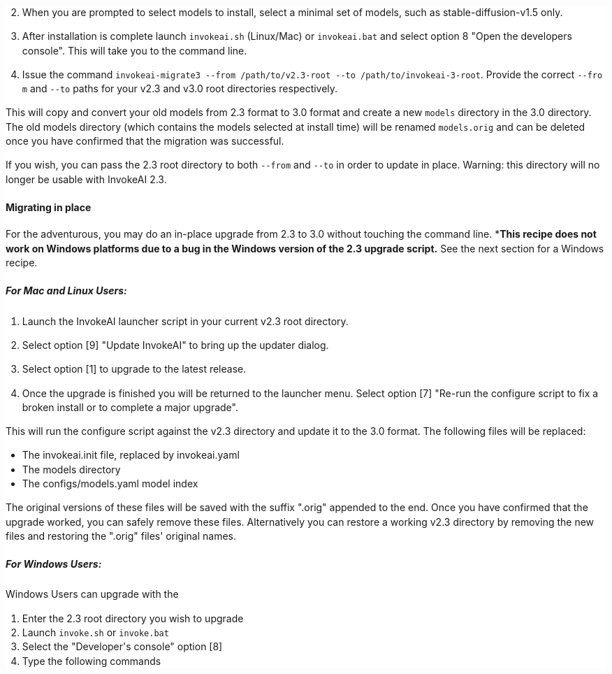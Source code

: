 2. When you are prompted to select models to install, select a minimal
set of models, such as stable-diffusion-v1.5 only.

3. After installation is complete launch `invokeai.sh` (Linux/Mac) or
`invokeai.bat` and select option 8 "Open the developers console". This
will take you to the command line.

4. Issue the command `invokeai-migrate3 --from /path/to/v2.3-root --to
/path/to/invokeai-3-root`. Provide the correct `--from` and `--to`
paths for your v2.3 and v3.0 root directories respectively.

This will copy and convert your old models from 2.3 format to 3.0
format and create a new `models` directory in the 3.0 directory. The
old models directory (which contains the models selected at install
time) will be renamed `models.orig` and can be deleted once you have
confirmed that the migration was successful.

 If you wish, you can pass the 2.3 root directory to both `--from` and
`--to` in order to update in place. Warning: this directory will no
longer be usable with InvokeAI 2.3.

#### Migrating in place

For the adventurous, you may do an in-place upgrade from 2.3 to 3.0
without touching the command line. ***This recipe does not work on
Windows platforms due to a bug in the Windows version of the 2.3
upgrade script.** See the next section for a Windows recipe.

##### For Mac and Linux Users:

1. Launch the InvokeAI launcher script in your current v2.3 root directory.

2. Select option [9] "Update InvokeAI" to bring up the updater dialog.

3. Select option [1] to upgrade to the latest release.

4. Once the upgrade is finished you will be returned to the launcher
menu. Select option [7] "Re-run the configure script to fix a broken
install or to complete a major upgrade".

This will run the configure script against the v2.3 directory and
update it to the 3.0 format. The following files will be replaced:

  - The invokeai.init file, replaced by invokeai.yaml
  - The models directory
  - The configs/models.yaml model index
  
The original versions of these files will be saved with the suffix
".orig" appended to the end. Once you have confirmed that the upgrade
worked, you can safely remove these files. Alternatively you can
restore a working v2.3 directory by removing the new files and
restoring the ".orig" files' original names.

##### For Windows Users:

Windows Users can upgrade with the

1. Enter the 2.3 root directory you wish to upgrade
2. Launch `invoke.sh` or `invoke.bat`
3. Select the "Developer's console" option [8]
4. Type the following commands


[CI checks on main badge]: https://flat.badgen.net/github/checks/invoke-ai/InvokeAI/main?label=CI%20status%20on%20main&cache=900&icon=github
[discord badge]: https://flat.badgen.net/discord/members/ZmtBAhwWhy?icon=discord
[discord link]: https://discord.gg/ZmtBAhwWhy
[github forks badge]: https://flat.badgen.net/github/forks/invoke-ai/InvokeAI?icon=github
[github forks link]: https://useful-forks.github.io/?repo=invoke-ai%2FInvokeAI
[github open issues badge]: https://flat.badgen.net/github/open-issues/invoke-ai/InvokeAI?icon=github
[github open issues link]: https://github.com/invoke-ai/InvokeAI/issues?q=is%3Aissue+is%3Aopen
[github open prs badge]: https://flat.badgen.net/github/open-prs/invoke-ai/InvokeAI?icon=github
[github open prs link]: https://github.com/invoke-ai/InvokeAI/pulls?q=is%3Apr+is%3Aopen
[github stars badge]: https://flat.badgen.net/github/stars/invoke-ai/InvokeAI?icon=github
[github stars link]: https://github.com/invoke-ai/InvokeAI/stargazers
[latest commit to main badge]: https://flat.badgen.net/github/last-commit/invoke-ai/InvokeAI/main?icon=github&color=yellow&label=last%20dev%20commit&cache=900
[latest commit to main link]: https://github.com/invoke-ai/InvokeAI/commits/main
[latest release badge]: https://flat.badgen.net/github/release/invoke-ai/InvokeAI/development?icon=github
[latest release link]: https://github.com/invoke-ai/InvokeAI/releases
[translation status badge]: https://hosted.weblate.org/widgets/invokeai/-/svg-badge.svg
[translation status link]: https://hosted.weblate.org/engage/invokeai/